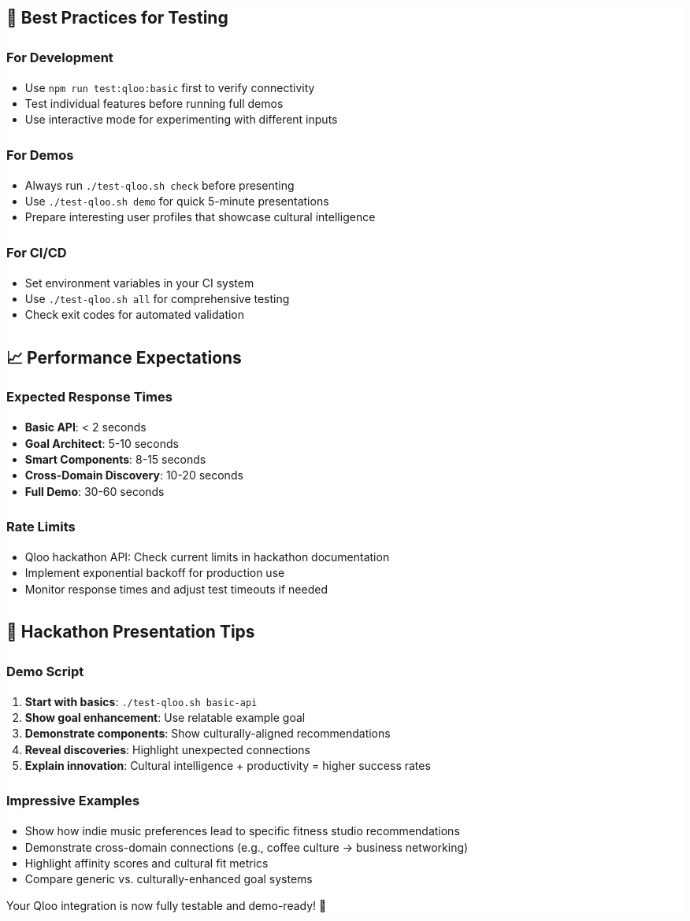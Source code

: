 ## 🎯 Best Practices for Testing

### For Development
- Use `npm run test:qloo:basic` first to verify connectivity
- Test individual features before running full demos
- Use interactive mode for experimenting with different inputs

### For Demos  
- Always run `./test-qloo.sh check` before presenting
- Use `./test-qloo.sh demo` for quick 5-minute presentations
- Prepare interesting user profiles that showcase cultural intelligence

### For CI/CD
- Set environment variables in your CI system
- Use `./test-qloo.sh all` for comprehensive testing
- Check exit codes for automated validation

## 📈 Performance Expectations

### Expected Response Times
- **Basic API**: < 2 seconds
- **Goal Architect**: 5-10 seconds  
- **Smart Components**: 8-15 seconds
- **Cross-Domain Discovery**: 10-20 seconds
- **Full Demo**: 30-60 seconds

### Rate Limits
- Qloo hackathon API: Check current limits in hackathon documentation
- Implement exponential backoff for production use
- Monitor response times and adjust test timeouts if needed

## 🎪 Hackathon Presentation Tips

### Demo Script
1. **Start with basics**: `./test-qloo.sh basic-api`
2. **Show goal enhancement**: Use relatable example goal
3. **Demonstrate components**: Show culturally-aligned recommendations  
4. **Reveal discoveries**: Highlight unexpected connections
5. **Explain innovation**: Cultural intelligence + productivity = higher success rates

### Impressive Examples
- Show how indie music preferences lead to specific fitness studio recommendations
- Demonstrate cross-domain connections (e.g., coffee culture → business networking)
- Highlight affinity scores and cultural fit metrics
- Compare generic vs. culturally-enhanced goal systems

Your Qloo integration is now fully testable and demo-ready! 🚀